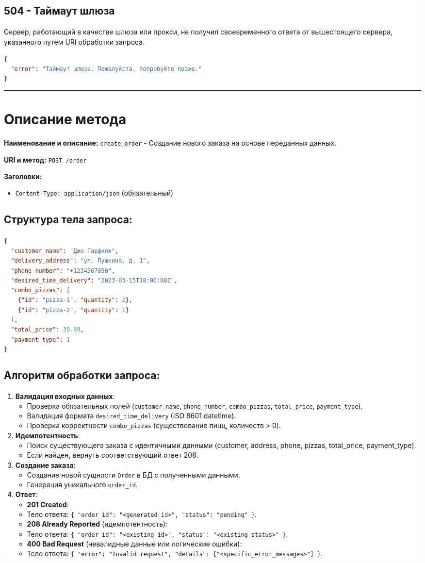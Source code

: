 ## 504 - Таймаут шлюза

Сервер, работающий в качестве шлюза или прокси, не получил своевременного ответа от вышестоящего сервера, указанного путем URI обработки запроса.

```json
{
  "error": "Таймаут шлюза. Пожалуйста, попробуйте позже."
}
```

---
# Описание метода

**Наименование и описание:** `create_order` - Создание нового заказа на основе переданных данных.

**URI и метод:** `POST /order`

**Заголовки:**

- `Content-Type: application/json` (обязательный)

## Структура тела запроса:

```json
{
  "customer_name": "Джо Гарфилж",
  "delivery_address": "ул. Пушкина, д. 1",
  "phone_number": "+1234567890",
  "desired_time_delivery": "2023-03-15T18:00:00Z",
  "combo_pizzas": [
    {"id": "pizza-1", "quantity": 2},
    {"id": "pizza-2", "quantity": 1}
  ],
  "total_price": 39.99,
  "payment_type": 1
}
```

## Алгоритм обработки запроса:

1. **Валидация входных данных**:  
    * Проверка обязательных полей (`customer_name`, `phone_number`, `combo_pizzas`, `total_price`, `payment_type`).  
    * Валидация формата `desired_time_delivery` (ISO 8601 datetime).  
    * Проверка корректности `combo_pizzas` (существование пицц, количеств > 0).
2. **Идемпотентность**:  
    * Поиск существующего заказа с идентичными данными (customer, address, phone, pizzas, total_price, payment_type).  
    * Если найден, вернуть соответствующий ответ 208.
3. **Создание заказа**:  
    * Создание новой сущности `Order` в БД с полученными данными.  
    * Генерация уникального `order_id`.
4. **Ответ**:  
    * **201 Created**:  
    + Тело ответа: `{ "order_id": "<generated_id>", "status": "pending" }`.  
    * **208 Already Reported** (идемпотентность):  
    + Тело ответа: `{ "order_id": "<existing_id>", "status": "<existing_status>" }`.  
    * **400 Bad Request** (невалидные данные или логические ошибки):  
    + Тело ответа: `{ "error": "Invalid request", "details": ["<specific_error_messages>"] }`.
